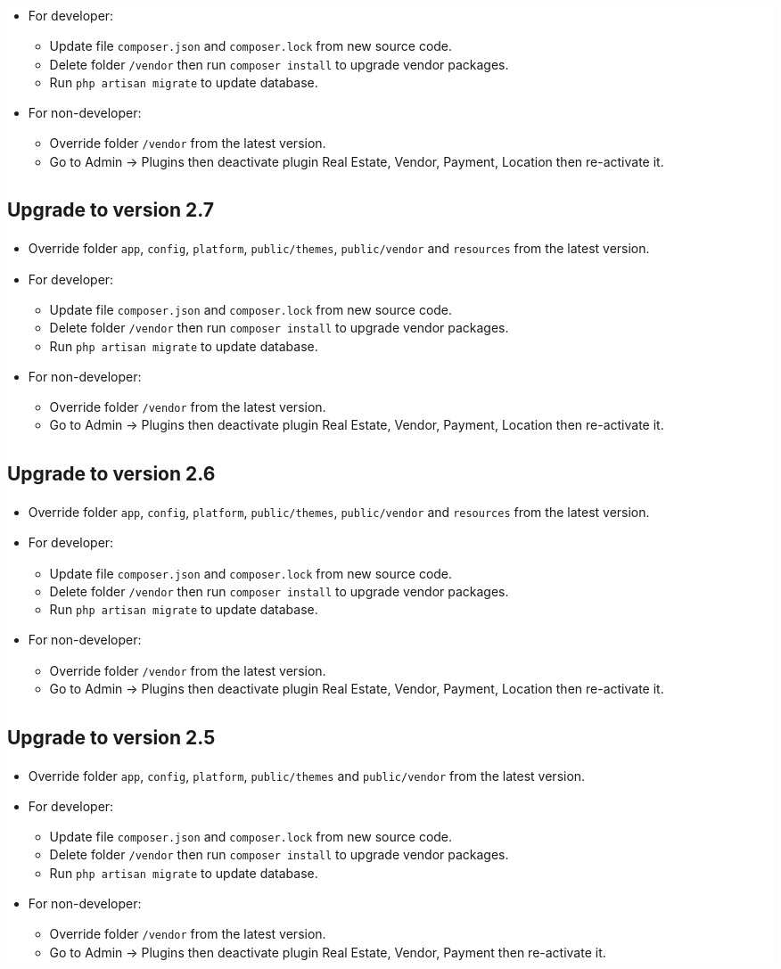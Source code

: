 - For developer:
    - Update file `composer.json` and `composer.lock` from new source code.
    - Delete folder `/vendor` then run `composer install` to upgrade vendor packages.
    - Run `php artisan migrate` to update database.
    
- For non-developer:
    - Override folder `/vendor` from the latest version.
    - Go to Admin -> Plugins then deactivate plugin Real Estate, Vendor, Payment, Location then re-activate it.
    
<a name="version_2_7"></a>
## Upgrade to version 2.7
- Override folder `app`, `config`, `platform`, `public/themes`, `public/vendor` and `resources` from the latest version.

- For developer:
    - Update file `composer.json` and `composer.lock` from new source code.
    - Delete folder `/vendor` then run `composer install` to upgrade vendor packages.
    - Run `php artisan migrate` to update database.
    
- For non-developer:
    - Override folder `/vendor` from the latest version.
    - Go to Admin -> Plugins then deactivate plugin Real Estate, Vendor, Payment, Location then re-activate it.
    
<a name="version_2_6"></a>
## Upgrade to version 2.6
- Override folder `app`, `config`, `platform`, `public/themes`, `public/vendor` and `resources` from the latest version.

- For developer:
    - Update file `composer.json` and `composer.lock` from new source code.
    - Delete folder `/vendor` then run `composer install` to upgrade vendor packages.
    - Run `php artisan migrate` to update database.
    
- For non-developer:
    - Override folder `/vendor` from the latest version.
    - Go to Admin -> Plugins then deactivate plugin Real Estate, Vendor, Payment, Location then re-activate it.

<a name="version_2_5"></a>
## Upgrade to version 2.5
- Override folder `app`, `config`, `platform`, `public/themes` and `public/vendor` from the latest version.

- For developer:
    - Update file `composer.json` and `composer.lock` from new source code.
    - Delete folder `/vendor` then run `composer install` to upgrade vendor packages.
    - Run `php artisan migrate` to update database.
    
- For non-developer:
    - Override folder `/vendor` from the latest version.
    - Go to Admin -> Plugins then deactivate plugin Real Estate, Vendor, Payment then re-activate it.
    